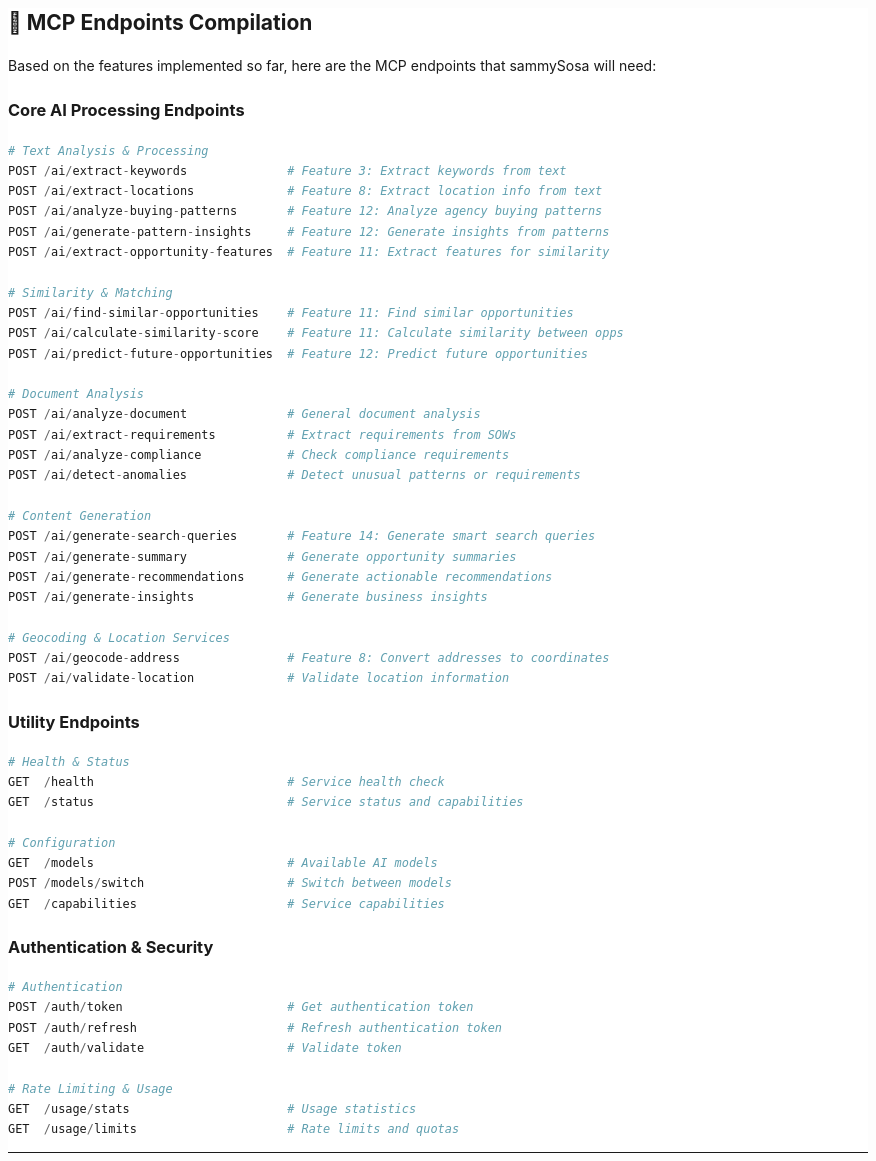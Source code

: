 ## **🔌 MCP Endpoints Compilation**

Based on the features implemented so far, here are the MCP endpoints that sammySosa will need:

### **Core AI Processing Endpoints**
```python
# Text Analysis & Processing
POST /ai/extract-keywords              # Feature 3: Extract keywords from text
POST /ai/extract-locations             # Feature 8: Extract location info from text
POST /ai/analyze-buying-patterns       # Feature 12: Analyze agency buying patterns
POST /ai/generate-pattern-insights     # Feature 12: Generate insights from patterns
POST /ai/extract-opportunity-features  # Feature 11: Extract features for similarity

# Similarity & Matching
POST /ai/find-similar-opportunities    # Feature 11: Find similar opportunities
POST /ai/calculate-similarity-score    # Feature 11: Calculate similarity between opps
POST /ai/predict-future-opportunities  # Feature 12: Predict future opportunities

# Document Analysis
POST /ai/analyze-document              # General document analysis
POST /ai/extract-requirements          # Extract requirements from SOWs
POST /ai/analyze-compliance            # Check compliance requirements
POST /ai/detect-anomalies              # Detect unusual patterns or requirements

# Content Generation
POST /ai/generate-search-queries       # Feature 14: Generate smart search queries
POST /ai/generate-summary              # Generate opportunity summaries
POST /ai/generate-recommendations      # Generate actionable recommendations
POST /ai/generate-insights             # Generate business insights

# Geocoding & Location Services
POST /ai/geocode-address               # Feature 8: Convert addresses to coordinates
POST /ai/validate-location             # Validate location information
```

### **Utility Endpoints**
```python
# Health & Status
GET  /health                           # Service health check
GET  /status                           # Service status and capabilities

# Configuration
GET  /models                           # Available AI models
POST /models/switch                    # Switch between models
GET  /capabilities                     # Service capabilities
```

### **Authentication & Security**
```python
# Authentication
POST /auth/token                       # Get authentication token
POST /auth/refresh                     # Refresh authentication token
GET  /auth/validate                    # Validate token

# Rate Limiting & Usage
GET  /usage/stats                      # Usage statistics
GET  /usage/limits                     # Rate limits and quotas
```

---